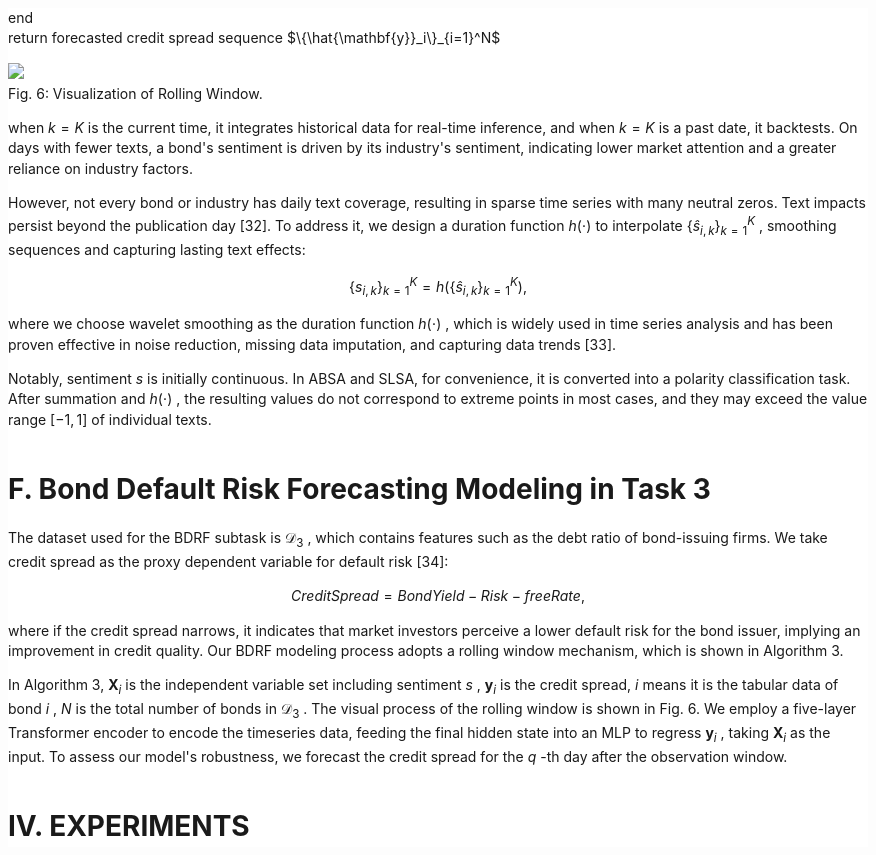 end  
return forecasted credit spread sequence  $\{\hat{\mathbf{y}}_i\}_{i=1}^N$

![](https://cdn-mineru.openxlab.org.cn/result/2025-10-15/375d33d8-82b5-4315-8b8b-ca640938b85f/9fdd8f83484eeb837106f23ff585555973439cc91e4da3ed6126575f39902a25.jpg)  
Fig. 6: Visualization of Rolling Window.

when  $k = K$  is the current time, it integrates historical data for real-time inference, and when  $k = K$  is a past date, it backtests. On days with fewer texts, a bond's sentiment is driven by its industry's sentiment, indicating lower market attention and a greater reliance on industry factors.

However, not every bond or industry has daily text coverage, resulting in sparse time series with many neutral zeros. Text impacts persist beyond the publication day [32]. To address it, we design a duration function  $h(\cdot)$  to interpolate  $\{\hat{s}_{i,k}\}_{k=1}^{K}$ , smoothing sequences and capturing lasting text effects:

$$
\left\{s _ {i, k} \right\} _ {k = 1} ^ {K} = h \left(\left\{\hat {s} _ {i, k} \right\} _ {k = 1} ^ {K}\right), \tag {10}
$$

where we choose wavelet smoothing as the duration function  $h(\cdot)$ , which is widely used in time series analysis and has been proven effective in noise reduction, missing data imputation, and capturing data trends [33].

Notably, sentiment  $s$  is initially continuous. In ABSA and SLSA, for convenience, it is converted into a polarity classification task. After summation and  $h(\cdot)$ , the resulting values do not correspond to extreme points in most cases, and they may exceed the value range  $[-1, 1]$  of individual texts.

# F. Bond Default Risk Forecasting Modeling in Task 3

The dataset used for the BDRF subtask is  $\mathcal{D}_3$ , which contains features such as the debt ratio of bond-issuing firms. We take credit spread as the proxy dependent variable for default risk [34]:

$$
C r e d i t S p r e a d = B o n d Y i e l d - R i s k - f r e e R a t e, \tag {11}
$$

where if the credit spread narrows, it indicates that market investors perceive a lower default risk for the bond issuer, implying an improvement in credit quality. Our BDRF modeling process adopts a rolling window mechanism, which is shown in Algorithm 3.

In Algorithm 3,  $\mathbf{X}_i$  is the independent variable set including sentiment  $s$ ,  $\mathbf{y}_i$  is the credit spread,  $i$  means it is the tabular data of bond  $i$ ,  $N$  is the total number of bonds in  $\mathcal{D}_3$ . The visual process of the rolling window is shown in Fig. 6. We employ a five-layer Transformer encoder to encode the timeseries data, feeding the final hidden state into an MLP to regress  $\mathbf{y}_i$ , taking  $\mathbf{X}_i$  as the input. To assess our model's robustness, we forecast the credit spread for the  $q$ -th day after the observation window.

# IV. EXPERIMENTS
